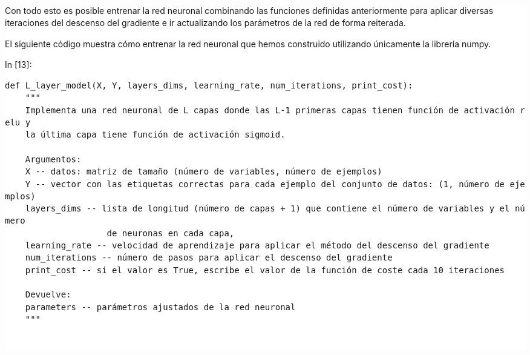 </div>
<div class="cell border-box-sizing text_cell rendered"><div class="prompt input_prompt">
</div><div class="inner_cell">
<div class="text_cell_render border-box-sizing rendered_html">
<p>Con todo esto es posible entrenar la red neuronal combinando las funciones definidas anteriormente para aplicar diversas iteraciones del descenso del gradiente e ir actualizando los parámetros de la red de forma reiterada.</p>

</div>
</div>
</div>
<div class="cell border-box-sizing text_cell rendered"><div class="prompt input_prompt">
</div><div class="inner_cell">
<div class="text_cell_render border-box-sizing rendered_html">
<p>El siguiente código muestra cómo entrenar la red neuronal que hemos construido utilizando únicamente la librería numpy.</p>

</div>
</div>
</div>
<div class="cell border-box-sizing code_cell rendered">
<div class="input">
<div class="prompt input_prompt">In&nbsp;[13]:</div>
<div class="inner_cell">
    <div class="input_area">
<div class=" highlight hl-ipython3"><pre><span></span><span class="k">def</span> <span class="nf">L_layer_model</span><span class="p">(</span><span class="n">X</span><span class="p">,</span> <span class="n">Y</span><span class="p">,</span> <span class="n">layers_dims</span><span class="p">,</span> <span class="n">learning_rate</span><span class="p">,</span> <span class="n">num_iterations</span><span class="p">,</span> <span class="n">print_cost</span><span class="p">):</span>
    <span class="sd">&quot;&quot;&quot;</span>
<span class="sd">    Implementa una red neuronal de L capas donde las L-1 primeras capas tienen función de activación relu y </span>
<span class="sd">    la última capa tiene función de activación sigmoid.</span>
<span class="sd">    </span>
<span class="sd">    Argumentos:</span>
<span class="sd">    X -- datos: matriz de tamaño (número de variables, número de ejemplos)</span>
<span class="sd">    Y -- vector con las etiquetas correctas para cada ejemplo del conjunto de datos: (1, número de ejemplos)</span>
<span class="sd">    layers_dims -- lista de longitud (número de capas + 1) que contiene el número de variables y el número </span>
<span class="sd">                    de neuronas en cada capa, </span>
<span class="sd">    learning_rate -- velocidad de aprendizaje para aplicar el método del descenso del gradiente</span>
<span class="sd">    num_iterations -- número de pasos para aplicar el descenso del gradiente</span>
<span class="sd">    print_cost -- si el valor es True, escribe el valor de la función de coste cada 10 iteraciones</span>
<span class="sd">    </span>
<span class="sd">    Devuelve:</span>
<span class="sd">    parameters -- parámetros ajustados de la red neuronal</span>
<span class="sd">    &quot;&quot;&quot;</span>
    